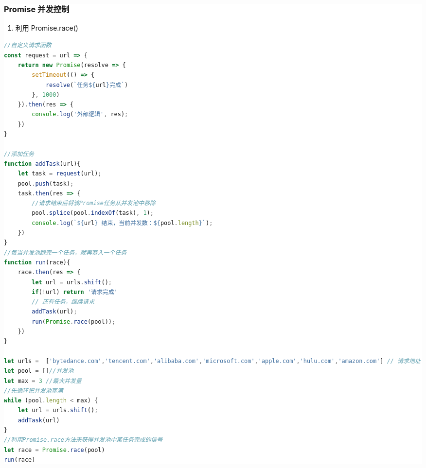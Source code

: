 ### Promise 并发控制

1. 利用 Promise.race()

```JavaScript
//自定义请求函数
const request = url => {
    return new Promise(resolve => {
        setTimeout(() => {
            resolve(`任务${url}完成`)
        }, 1000)
    }).then(res => {
        console.log('外部逻辑', res);
    })
}

//添加任务
function addTask(url){
    let task = request(url);
    pool.push(task);
    task.then(res => {
        //请求结束后将该Promise任务从并发池中移除
        pool.splice(pool.indexOf(task), 1);
        console.log(`${url} 结束，当前并发数：${pool.length}`);
    })
}
//每当并发池跑完一个任务，就再塞入一个任务
function run(race){
    race.then(res => {
        let url = urls.shift();
        if(!url) return '请求完成'
        // 还有任务，继续请求
        addTask(url);
        run(Promise.race(pool));
    })
}

let urls =  ['bytedance.com','tencent.com','alibaba.com','microsoft.com','apple.com','hulu.com','amazon.com'] // 请求地址
let pool = []//并发池
let max = 3 //最大并发量
//先循环把并发池塞满
while (pool.length < max) {
    let url = urls.shift();
    addTask(url)
}
//利用Promise.race方法来获得并发池中某任务完成的信号
let race = Promise.race(pool)
run(race)

```

